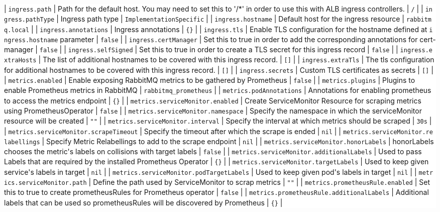 | `ingress.path`                            | Path for the default host. You may need to set this to '/*' in order to use this with ALB ingress controllers.                           | `/`                                               |
| `ingress.pathType`                        | Ingress path type                                                                                                                        | `ImplementationSpecific`                          |
| `ingress.hostname`                        | Default host for the ingress resource                                                                                                    | `rabbitmq.local`                                  |
| `ingress.annotations`                     | Ingress annotations                                                                                                                      | `{}`                                              |
| `ingress.tls`                             | Enable TLS configuration for the hostname defined at `ingress.hostname` parameter                                                        | `false`                                           |
| `ingress.certManager`                     | Set this to true in order to add the corresponding annotations for cert-manager                                                          | `false`                                           |
| `ingress.selfSigned`                      | Set this to true in order to create a TLS secret for this ingress record                                                                 | `false`                                           |
| `ingress.extraHosts`                      | The list of additional hostnames to be covered with this ingress record.                                                                 | `[]`                                              |
| `ingress.extraTls`                        | The tls configuration for additional hostnames to be covered with this ingress record.                                                   | `[]`                                              |
| `ingress.secrets`                         | Custom TLS certificates as secrets                                                                                                       | `[]`                                              |
| `metrics.enabled`                         | Enable exposing RabbitMQ metrics to be gathered by Prometheus                                                                            | `false`                                           |
| `metrics.plugins`                         | Plugins to enable Prometheus metrics in RabbitMQ                                                                                         | `rabbitmq_prometheus`                             |
| `metrics.podAnnotations`                  | Annotations for enabling prometheus to access the metrics endpoint                                                                       | `{}`                                              |
| `metrics.serviceMonitor.enabled`          | Create ServiceMonitor Resource for scraping metrics using PrometheusOperator                                                             | `false`                                           |
| `metrics.serviceMonitor.namespace`        | Specify the namespace in which the serviceMonitor resource will be created                                                               | `""`                                              |
| `metrics.serviceMonitor.interval`         | Specify the interval at which metrics should be scraped                                                                                  | `30s`                                             |
| `metrics.serviceMonitor.scrapeTimeout`    | Specify the timeout after which the scrape is ended                                                                                      | `nil`                                             |
| `metrics.serviceMonitor.relabellings`     | Specify Metric Relabellings to add to the scrape endpoint                                                                                | `nil`                                             |
| `metrics.serviceMonitor.honorLabels`      | honorLabels chooses the metric's labels on collisions with target labels                                                                 | `false`                                           |
| `metrics.serviceMonitor.additionalLabels` | Used to pass Labels that are required by the installed Prometheus Operator                                                               | `{}`                                              |
| `metrics.serviceMonitor.targetLabels`     | Used to keep given service's labels in target                                                                                            | `nil`                                             |
| `metrics.serviceMonitor.podTargetLabels`  | Used to keep given pod's labels in target                                                                                                | `nil`                                             |
| `metrics.serviceMonitor.path`             | Define the path used by ServiceMonitor to scrap metrics                                                                                  | `""`                                              |
| `metrics.prometheusRule.enabled`          | Set this to true to create prometheusRules for Prometheus operator                                                                       | `false`                                           |
| `metrics.prometheusRule.additionalLabels` | Additional labels that can be used so prometheusRules will be discovered by Prometheus                                                   | `{}`                                              |